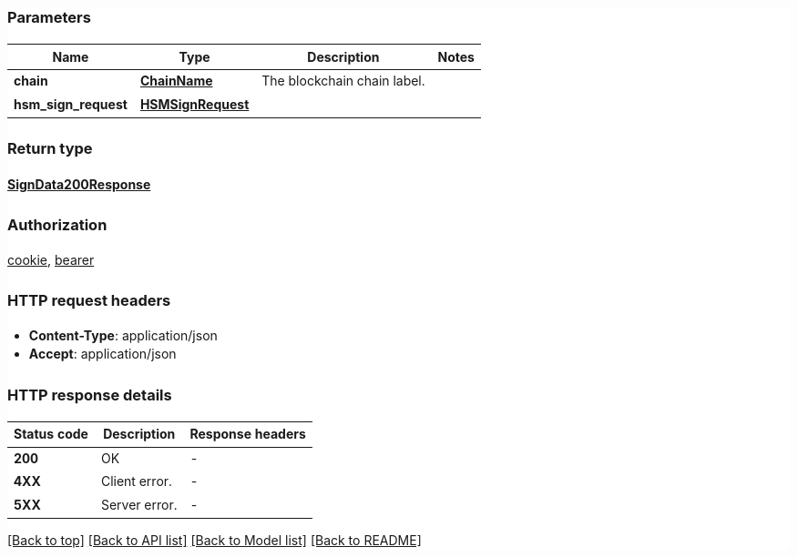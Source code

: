 

### Parameters


Name | Type | Description  | Notes
------------- | ------------- | ------------- | -------------
 **chain** | [**ChainName**](.md)| The blockchain chain label. | 
 **hsm_sign_request** | [**HSMSignRequest**](HSMSignRequest.md)|  | 

### Return type

[**SignData200Response**](SignData200Response.md)

### Authorization

[cookie](../README.md#cookie), [bearer](../README.md#bearer)

### HTTP request headers

 - **Content-Type**: application/json
 - **Accept**: application/json

### HTTP response details

| Status code | Description | Response headers |
|-------------|-------------|------------------|
**200** | OK |  -  |
**4XX** | Client error. |  -  |
**5XX** | Server error. |  -  |

[[Back to top]](#) [[Back to API list]](../README.md#documentation-for-api-endpoints) [[Back to Model list]](../README.md#documentation-for-models) [[Back to README]](../README.md)

